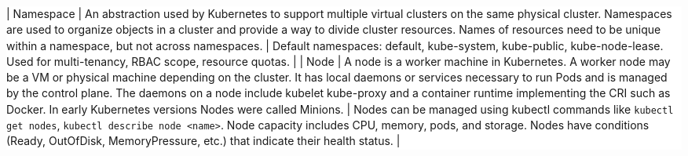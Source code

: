 | Namespace                        | An abstraction used by Kubernetes to support multiple virtual clusters on the same physical cluster. Namespaces are used to organize objects in a cluster and provide a way to divide cluster resources. Names of resources need to be unique within a namespace, but not across namespaces.                                                                                                                                                                                                                                                                                                                                                                                                                                                                                                                                                                                                                                                                                                                                                                                                                                                                                                                                                                                                                                                                                                                                                                                                                                                                                                                                                                                                                                                                                                                                                                                                                                                                                                                                                         | Default namespaces: default, kube-system, kube-public, kube-node-lease. Used for multi-tenancy, RBAC scope, resource quotas. |
| Node                             | A node is a worker machine in Kubernetes. A worker node may be a VM or physical machine depending on the cluster. It has local daemons or services necessary to run Pods and is managed by the control plane. The daemons on a node include kubelet kube-proxy and a container runtime implementing the CRI such as Docker. In early Kubernetes versions Nodes were called Minions.                                                                                                                                                                                                                                                                                                                                                                                                                                                                                                                                                                                                                                                                                                                                                                                                                                                                                                                                                                                                                                                                                                                                                                                                                                                                                                                                                                                                                                                                                                                                                                                                                                                                  | Nodes can be managed using kubectl commands like `kubectl get nodes`, `kubectl describe node <name>`. Node capacity includes CPU, memory, pods, and storage. Nodes have conditions (Ready, OutOfDisk, MemoryPressure, etc.) that indicate their health status. |